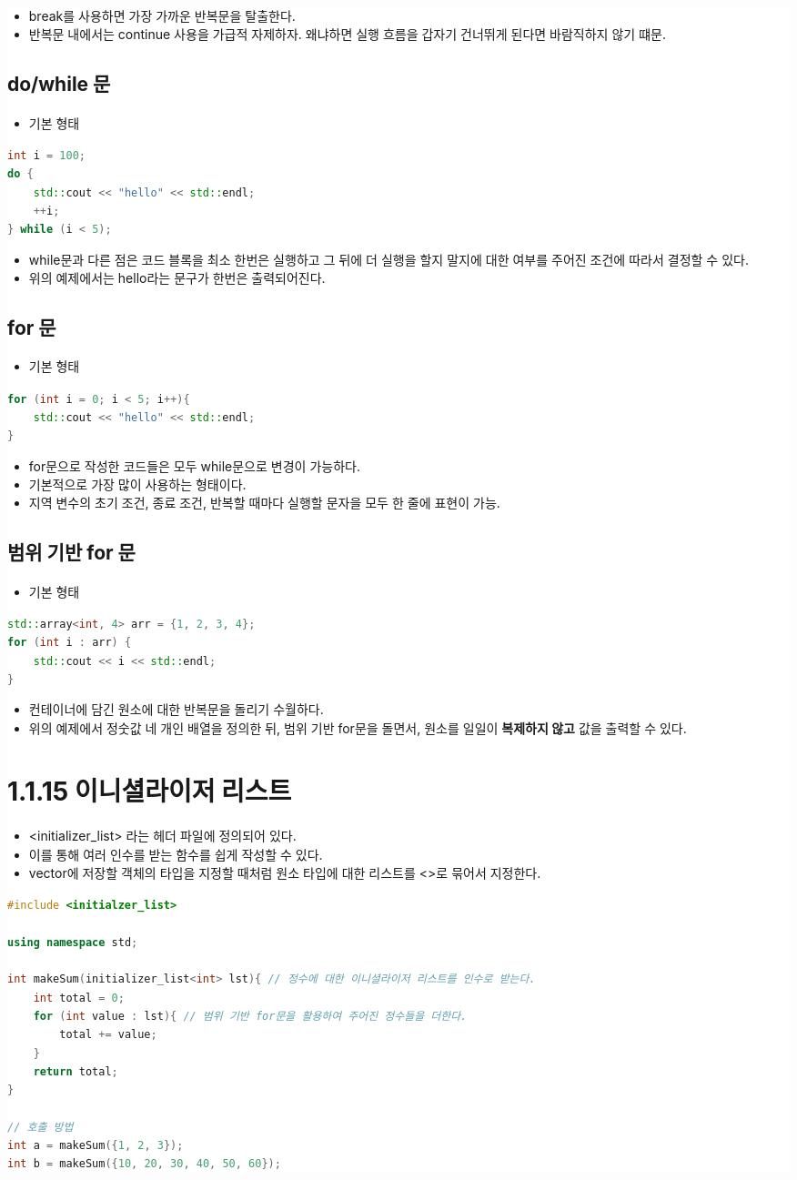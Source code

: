 - break를 사용하면 가장 가까운 반복문을 탈출한다.
- 반복문 내에서는 continue 사용을 가급적 자제하자. 왜냐하면 실행 흐름을 갑자기 건너뛰게 된다면 바람직하지 않기 떄문.

## do/while 문

- 기본 형태
```cpp
int i = 100;
do {
    std::cout << "hello" << std::endl;
    ++i;
} while (i < 5);
```

- while문과 다른 점은 코드 블록을 최소 한번은 실행하고 그 뒤에 더 실행을 할지 말지에 대한 여부를 주어진 조건에 따라서 결정할 수 있다.
- 위의 예제에서는 hello라는 문구가 한번은 출력되어진다.

## for 문

- 기본 형태
```cpp
for (int i = 0; i < 5; i++){
    std::cout << "hello" << std::endl;
}
```

- for문으로 작성한 코드들은 모두 while문으로 변경이 가능하다.
- 기본적으로 가장 많이 사용하는 형태이다.
- 지역 변수의 초기 조건, 종료 조건, 반복할 때마다 실행할 문자을 모두 한 줄에 표현이 가능.

## 범위 기반 for 문

- 기본 형태
```cpp
std::array<int, 4> arr = {1, 2, 3, 4};
for (int i : arr) {
    std::cout << i << std::endl;
}
```

- 컨테이너에 담긴 원소에 대한 반복문을 돌리기 수월하다.
- 위의 예제에서 정숫값 네 개인 배열을 정의한 뒤, 범위 기반 for문을 돌면서, 원소를 일일이 **복제하지 않고** 값을 출력할 수 있다.

# 1.1.15 이니셜라이저 리스트

- <initializer_list> 라는 헤더 파일에 정의되어 있다.
- 이를 통해 여러 인수를 받는 함수를 쉽게 작성할 수 있다.
- vector에 저장할 객체의 타입을 지정할 때처럼 원소 타입에 대한 리스트를 <>로 묶어서 지정한다.

```cpp
#include <initialzer_list>

using namespace std;

int makeSum(initializer_list<int> lst){ // 정수에 대한 이니셜라이저 리스트를 인수로 받는다.
    int total = 0;
    for (int value : lst){ // 범위 기반 for문을 활용하여 주어진 정수들을 더한다.
        total += value;
    }
    return total;
}

// 호출 방법
int a = makeSum({1, 2, 3});
int b = makeSum({10, 20, 30, 40, 50, 60});
```